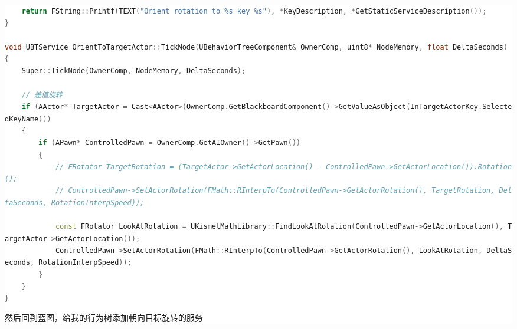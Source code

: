 ```c++
	return FString::Printf(TEXT("Orient rotation to %s key %s"), *KeyDescription, *GetStaticServiceDescription());
}

void UBTService_OrientToTargetActor::TickNode(UBehaviorTreeComponent& OwnerComp, uint8* NodeMemory, float DeltaSeconds)
{
	Super::TickNode(OwnerComp, NodeMemory, DeltaSeconds);

	// 差值旋转
	if (AActor* TargetActor = Cast<AActor>(OwnerComp.GetBlackboardComponent()->GetValueAsObject(InTargetActorKey.SelectedKeyName)))
	{
		if (APawn* ControlledPawn = OwnerComp.GetAIOwner()->GetPawn())
		{
			// FRotator TargetRotation = (TargetActor->GetActorLocation() - ControlledPawn->GetActorLocation()).Rotation();
			// ControlledPawn->SetActorRotation(FMath::RInterpTo(ControlledPawn->GetActorRotation(), TargetRotation, DeltaSeconds, RotationInterpSpeed));

			const FRotator LookAtRotation = UKismetMathLibrary::FindLookAtRotation(ControlledPawn->GetActorLocation(), TargetActor->GetActorLocation());
			ControlledPawn->SetActorRotation(FMath::RInterpTo(ControlledPawn->GetActorRotation(), LookAtRotation, DeltaSeconds, RotationInterpSpeed));
		}
	}
}

```

然后回到蓝图，给我的行为树添加朝向目标旋转的服务
